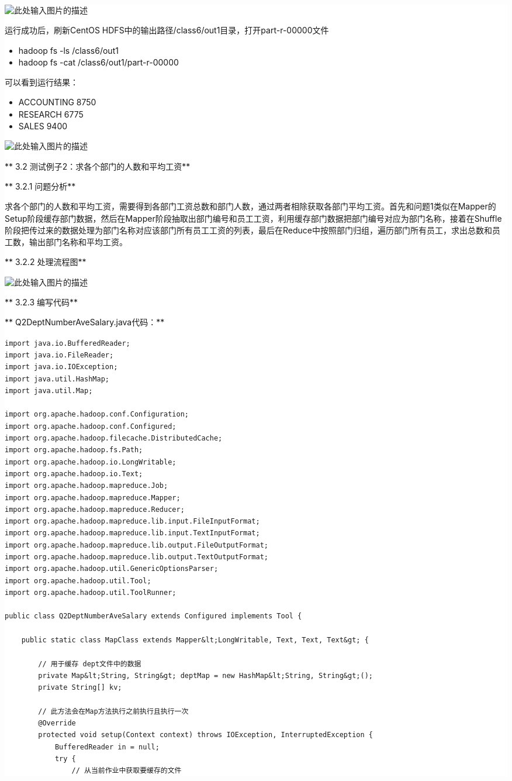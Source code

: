 ![此处输入图片的描述](https://dn-anything-about-doc.qbox.me/document-uid29778labid1034timestamp1433602855465.png?watermark/1/image/aHR0cDovL3N5bC1zdGF0aWMucWluaXVkbi5jb20vaW1nL3dhdGVybWFyay5wbmc=/dissolve/60/gravity/SouthEast/dx/0/dy/10)
 
运行成功后，刷新CentOS HDFS中的输出路径/class6/out1目录，打开part-r-00000文件
- hadoop fs -ls /class6/out1
- hadoop fs -cat /class6/out1/part-r-00000

可以看到运行结果：
- ACCOUNTING	8750
- RESEARCH	6775
- SALES	9400

![此处输入图片的描述](https://dn-anything-about-doc.qbox.me/document-uid29778labid1034timestamp1433602863529.png?watermark/1/image/aHR0cDovL3N5bC1zdGF0aWMucWluaXVkbi5jb20vaW1nL3dhdGVybWFyay5wbmc=/dissolve/60/gravity/SouthEast/dx/0/dy/10)
 
** 3.2	测试例子2：求各个部门的人数和平均工资** 

** 3.2.1	问题分析** 

求各个部门的人数和平均工资，需要得到各部门工资总数和部门人数，通过两者相除获取各部门平均工资。首先和问题1类似在Mapper的Setup阶段缓存部门数据，然后在Mapper阶段抽取出部门编号和员工工资，利用缓存部门数据把部门编号对应为部门名称，接着在Shuffle阶段把传过来的数据处理为部门名称对应该部门所有员工工资的列表，最后在Reduce中按照部门归组，遍历部门所有员工，求出总数和员工数，输出部门名称和平均工资。

** 3.2.2	处理流程图** 

![此处输入图片的描述](https://dn-anything-about-doc.qbox.me/document-uid29778labid1034timestamp1433602921145.png)
 
** 3.2.3	编写代码** 

** Q2DeptNumberAveSalary.java代码：** 

```
import java.io.BufferedReader;
import java.io.FileReader;
import java.io.IOException;
import java.util.HashMap;
import java.util.Map;

import org.apache.hadoop.conf.Configuration;
import org.apache.hadoop.conf.Configured;
import org.apache.hadoop.filecache.DistributedCache;
import org.apache.hadoop.fs.Path;
import org.apache.hadoop.io.LongWritable;
import org.apache.hadoop.io.Text;
import org.apache.hadoop.mapreduce.Job;
import org.apache.hadoop.mapreduce.Mapper;
import org.apache.hadoop.mapreduce.Reducer;
import org.apache.hadoop.mapreduce.lib.input.FileInputFormat;
import org.apache.hadoop.mapreduce.lib.input.TextInputFormat;
import org.apache.hadoop.mapreduce.lib.output.FileOutputFormat;
import org.apache.hadoop.mapreduce.lib.output.TextOutputFormat;
import org.apache.hadoop.util.GenericOptionsParser;
import org.apache.hadoop.util.Tool;
import org.apache.hadoop.util.ToolRunner;

public class Q2DeptNumberAveSalary extends Configured implements Tool {

	public static class MapClass extends Mapper&lt;LongWritable, Text, Text, Text&gt; {

		// 用于缓存 dept文件中的数据
		private Map&lt;String, String&gt; deptMap = new HashMap&lt;String, String&gt;();
		private String[] kv;

		// 此方法会在Map方法执行之前执行且执行一次
		@Override
		protected void setup(Context context) throws IOException, InterruptedException {
			BufferedReader in = null;
			try {
				// 从当前作业中获取要缓存的文件
```